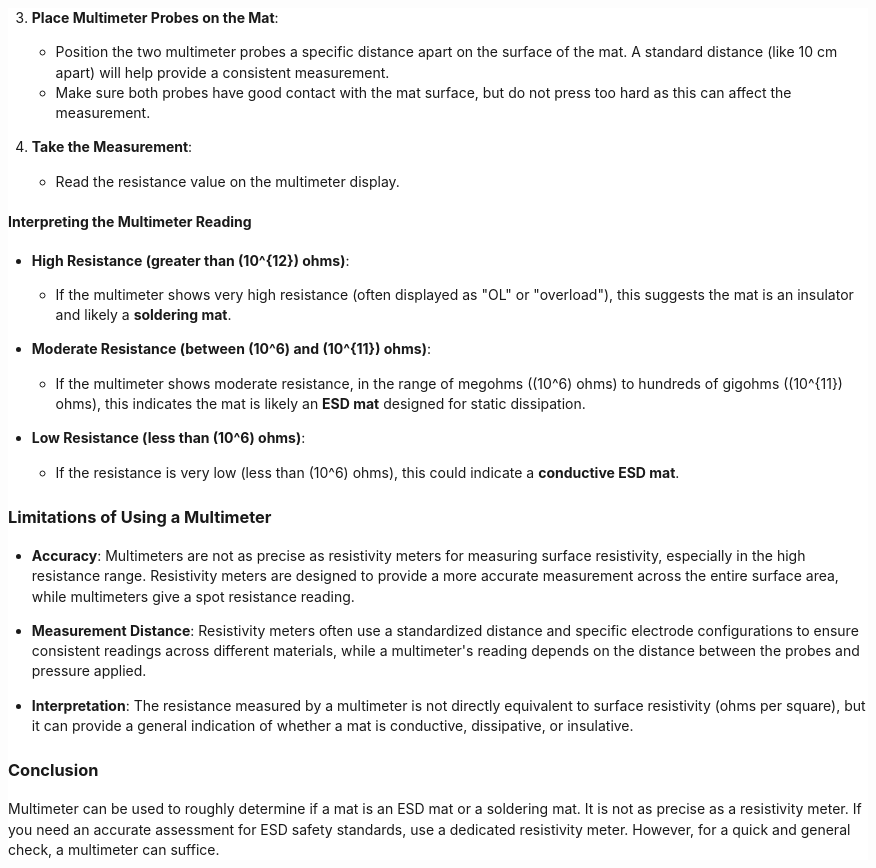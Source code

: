 3. **Place Multimeter Probes on the Mat**:
   - Position the two multimeter probes a specific distance apart on the surface of the mat. A standard distance (like 10 cm apart) will help provide a consistent measurement.
   - Make sure both probes have good contact with the mat surface, but do not press too hard as this can affect the measurement.

4. **Take the Measurement**:
   - Read the resistance value on the multimeter display.

#### Interpreting the Multimeter Reading

- **High Resistance (greater than \(10^{12}\) ohms)**:
  - If the multimeter shows very high resistance (often displayed as "OL" or "overload"), this suggests the mat is an insulator and likely a **soldering mat**.

- **Moderate Resistance (between \(10^6\) and \(10^{11}\) ohms)**:
  - If the multimeter shows moderate resistance,  in the range of megohms (\(10^6\) ohms) to hundreds of gigohms (\(10^{11}\) ohms), this indicates the mat is likely an **ESD mat** designed for static dissipation.

- **Low Resistance (less than \(10^6\) ohms)**:
  - If the resistance is very low (less than \(10^6\) ohms), this could indicate a **conductive ESD mat**.

### Limitations of Using a Multimeter

- **Accuracy**: Multimeters are not as precise as resistivity meters for measuring surface resistivity, especially in the high resistance range. Resistivity meters are designed to provide a more accurate measurement across the entire surface area, while multimeters give a spot resistance reading.

- **Measurement Distance**: Resistivity meters often use a standardized distance and specific electrode configurations to ensure consistent readings across different materials, while a multimeter's reading depends on the distance between the probes and pressure applied.

- **Interpretation**: The resistance measured by a multimeter is not directly equivalent to surface resistivity (ohms per square), but it can provide a general indication of whether a mat is conductive, dissipative, or insulative.

### Conclusion

Multimeter can be used to roughly determine if a mat is an ESD mat or a soldering mat. It is not as precise as a resistivity meter. If you need an accurate assessment for ESD safety standards, use a dedicated resistivity meter. However, for a quick and general check, a multimeter can suffice.
